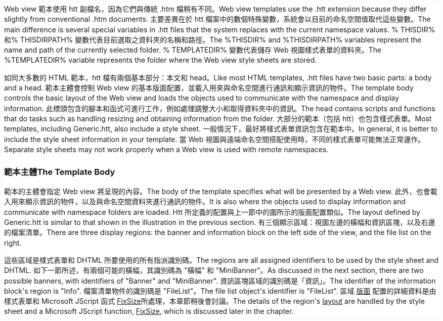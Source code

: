 <span data-ttu-id="b7ea2-177">Web view 範本使用 htt 副檔名，因為它們與傳統 .htm 檔稍有不同。</span><span class="sxs-lookup"><span data-stu-id="b7ea2-177">Web view templates use the .htt extension because they differ slightly from conventional .htm documents.</span></span> <span data-ttu-id="b7ea2-178">主要差異在於 htt 檔案中的數個特殊變數，系統會以目前的命名空間值取代這些變數。</span><span class="sxs-lookup"><span data-stu-id="b7ea2-178">The main difference is several special variables in .htt files that the system replaces with the current namespace values.</span></span> <span data-ttu-id="b7ea2-179">% THISDIR% 和% THISDIRPATH% 變數代表目前選取之資料夾的名稱和路徑。</span><span class="sxs-lookup"><span data-stu-id="b7ea2-179">The %THISDIR% and %THISDIRPATH% variables represent the name and path of the currently selected folder.</span></span> <span data-ttu-id="b7ea2-180">% TEMPLATEDIR% 變數代表儲存 Web 視圖樣式表單的資料夾。</span><span class="sxs-lookup"><span data-stu-id="b7ea2-180">The %TEMPLATEDIR% variable represents the folder where the Web view style sheets are stored.</span></span>

<span data-ttu-id="b7ea2-181">如同大多數的 HTML 範本，htt 檔有兩個基本部分：本文和 head。</span><span class="sxs-lookup"><span data-stu-id="b7ea2-181">Like most HTML templates, .htt files have two basic parts: a body and a head.</span></span> <span data-ttu-id="b7ea2-182">範本主體會控制 Web view 的基本版面配置，並載入用來與命名空間進行通訊和顯示資訊的物件。</span><span class="sxs-lookup"><span data-stu-id="b7ea2-182">The template body controls the basic layout of the Web view and loads the objects used to communicate with the namespace and display information.</span></span> <span data-ttu-id="b7ea2-183">此標頭包含的腳本和函式可進行工作，例如處理調整大小和取得資料夾中的資訊。</span><span class="sxs-lookup"><span data-stu-id="b7ea2-183">The head contains scripts and functions that do tasks such as handling resizing and obtaining information from the folder.</span></span> <span data-ttu-id="b7ea2-184">大部分的範本（包括 htt）也包含樣式表單。</span><span class="sxs-lookup"><span data-stu-id="b7ea2-184">Most templates, including Generic.htt, also include a style sheet.</span></span> <span data-ttu-id="b7ea2-185">一般情況下，最好將樣式表單資訊包含在範本中。</span><span class="sxs-lookup"><span data-stu-id="b7ea2-185">In general, it is better to include the style sheet information in your template.</span></span> <span data-ttu-id="b7ea2-186">當 Web 視圖與遠端命名空間搭配使用時，不同的樣式表單可能無法正常運作。</span><span class="sxs-lookup"><span data-stu-id="b7ea2-186">Separate style sheets may not work properly when a Web view is used with remote namespaces.</span></span>

### <a name="the-template-body"></a><span data-ttu-id="b7ea2-187">範本主體</span><span class="sxs-lookup"><span data-stu-id="b7ea2-187">The Template Body</span></span>

<span data-ttu-id="b7ea2-188">範本的主體會指定 Web view 將呈現的內容。</span><span class="sxs-lookup"><span data-stu-id="b7ea2-188">The body of the template specifies what will be presented by a Web view.</span></span> <span data-ttu-id="b7ea2-189">此外，也會載入用來顯示資訊的物件，以及與命名空間資料夾進行通訊的物件。</span><span class="sxs-lookup"><span data-stu-id="b7ea2-189">It is also where the objects used to display information and communicate with namespace folders are loaded.</span></span> <span data-ttu-id="b7ea2-190">Htt 所定義的配置與上一節中的圖所示的版面配置類似。</span><span class="sxs-lookup"><span data-stu-id="b7ea2-190">The layout defined by Generic.htt is similar to that shown in the illustration in the previous section.</span></span> <span data-ttu-id="b7ea2-191">有三個顯示區域：視圖左邊的橫幅和資訊區塊，以及右邊的檔案清單。</span><span class="sxs-lookup"><span data-stu-id="b7ea2-191">There are three display regions: the banner and information block on the left side of the view, and the file list on the right.</span></span>

<span data-ttu-id="b7ea2-192">這些區域是樣式表單和 DHTML 所要使用的所有指派識別碼。</span><span class="sxs-lookup"><span data-stu-id="b7ea2-192">The regions are all assigned identifiers to be used by the style sheet and DHTML.</span></span> <span data-ttu-id="b7ea2-193">如下一節所述，有兩個可能的橫幅，其識別碼為 "橫幅" 和 "MiniBanner"。</span><span class="sxs-lookup"><span data-stu-id="b7ea2-193">As discussed in the next section, there are two possible banners, with identifiers of "Banner" and "MiniBanner".</span></span> <span data-ttu-id="b7ea2-194">資訊區塊區域的識別碼是「資訊」。</span><span class="sxs-lookup"><span data-stu-id="b7ea2-194">The identifier of the information block's region is "Info".</span></span> <span data-ttu-id="b7ea2-195">檔案清單物件的識別碼是 "FileList"。</span><span class="sxs-lookup"><span data-stu-id="b7ea2-195">The file list object's identifier is "FileList".</span></span> <span data-ttu-id="b7ea2-196">區域 [版面](#controlling-the-web-view-layout) 配置的詳細資料是由樣式表單和 Microsoft JScript 函式 [FixSize](#adjusting-the-layout-by-using-the-fixsize-function)所處理，本章節稍後會討論。</span><span class="sxs-lookup"><span data-stu-id="b7ea2-196">The details of the region's [layout](#controlling-the-web-view-layout) are handled by the style sheet and a Microsoft JScript function, [FixSize](#adjusting-the-layout-by-using-the-fixsize-function), which is discussed later in the chapter.</span></span>
